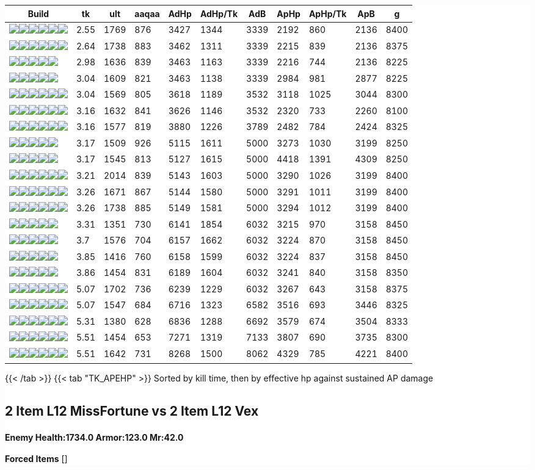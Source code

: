 




 Build |tk|ult|aaqaa|AdHp|AdHp/Tk|AdB|ApHp|ApHp/Tk|ApB|g
-|-|-|-|-|-|-|-|-|-|-
![](/item/6672.png)![](/item/6675.png)![](/item/1001.png)![](/item/1053.png)![](/item/1055.png)![](/item/1036.png)|2.55|1769|876|3427|1344|3339|2192|860|2136|8400
![](/item/3074.png)![](/item/6672.png)![](/item/1001.png)![](/item/1055.png)![](/item/1037.png)![](/item/1036.png)|2.64|1738|883|3462|1311|3339|2215|839|2136|8375
![](/item/3074.png)![](/item/3124.png)![](/item/1001.png)![](/item/1055.png)![](/item/1037.png)|2.98|1636|839|3463|1163|3339|2216|744|2136|8225
![](/item/3074.png)![](/item/3091.png)![](/item/1001.png)![](/item/1055.png)![](/item/1037.png)|3.04|1609|821|3463|1138|3339|2984|981|2877|8225
![](/item/6692.png)![](/item/3091.png)![](/item/1001.png)![](/item/1053.png)![](/item/1055.png)![](/item/1036.png)|3.04|1569|805|3618|1189|3532|3118|1025|3044|8300
![](/item/6692.png)![](/item/6672.png)![](/item/1001.png)![](/item/1053.png)![](/item/1055.png)![](/item/1036.png)|3.16|1632|841|3626|1146|3532|2320|733|2260|8100
![](/item/6609.png)![](/item/6672.png)![](/item/1001.png)![](/item/1053.png)![](/item/1055.png)![](/item/1037.png)|3.16|1577|819|3880|1226|3789|2482|784|2424|8325
![](/item/6673.png)![](/item/3124.png)![](/item/1001.png)![](/item/1055.png)![](/item/1038.png)|3.17|1509|926|5115|1611|5000|3273|1030|3199|8250
![](/item/6673.png)![](/item/3091.png)![](/item/1001.png)![](/item/1055.png)![](/item/1038.png)|3.17|1545|813|5127|1615|5000|4418|1391|4309|8250
![](/item/6673.png)![](/item/6676.png)![](/item/1001.png)![](/item/1055.png)![](/item/1038.png)![](/item/1036.png)|3.21|2014|839|5143|1603|5000|3290|1026|3199|8400
![](/item/6673.png)![](/item/6672.png)![](/item/1001.png)![](/item/1055.png)![](/item/1038.png)![](/item/1036.png)|3.26|1671|867|5144|1580|5000|3291|1011|3199|8400
![](/item/6673.png)![](/item/3087.png)![](/item/1001.png)![](/item/1055.png)![](/item/1038.png)![](/item/1036.png)|3.26|1738|885|5149|1581|5000|3294|1012|3199|8400
![](/item/3026.png)![](/item/6672.png)![](/item/1053.png)![](/item/1055.png)![](/item/3006.png)|3.31|1351|730|6141|1854|6032|3215|970|3158|8450
![](/item/3026.png)![](/item/6676.png)![](/item/1053.png)![](/item/1055.png)![](/item/3006.png)|3.7|1576|704|6157|1662|6032|3224|870|3158|8450
![](/item/3026.png)![](/item/3087.png)![](/item/1053.png)![](/item/1055.png)![](/item/3006.png)|3.85|1416|760|6158|1599|6032|3224|837|3158|8450
![](/item/3026.png)![](/item/3153.png)![](/item/1001.png)![](/item/1055.png)![](/item/1038.png)|3.86|1454|831|6189|1604|6032|3241|840|3158|8350
![](/item/3074.png)![](/item/3026.png)![](/item/1001.png)![](/item/1055.png)![](/item/1037.png)![](/item/1036.png)|5.07|1702|736|6239|1229|6032|3267|643|3158|8375
![](/item/3026.png)![](/item/6609.png)![](/item/1001.png)![](/item/1053.png)![](/item/1055.png)![](/item/1037.png)|5.07|1547|684|6716|1323|6582|3516|693|3446|8325
![](/item/3026.png)![](/item/3078.png)![](/item/1001.png)![](/item/1053.png)![](/item/1055.png)![](/item/1036.png)|5.31|1380|628|6836|1288|6692|3579|674|3504|8333
![](/item/3026.png)![](/item/3161.png)![](/item/1001.png)![](/item/1053.png)![](/item/1055.png)![](/item/1036.png)|5.51|1454|653|7271|1319|7133|3807|690|3735|8300
![](/item/6673.png)![](/item/3026.png)![](/item/1001.png)![](/item/1055.png)![](/item/1038.png)![](/item/1036.png)|5.51|1642|731|8268|1500|8062|4329|785|4221|8400
{{< /tab >}}
{{< tab "TK_APEHP" >}}
Sorted by kill time, then by effective hp against sustained AP damage
## 2 Item L12 MissFortune vs 2 Item L12 Vex

**Enemy Health:1734.0 Armor:123.0 Mr:42.0**


**Forced Items** []







